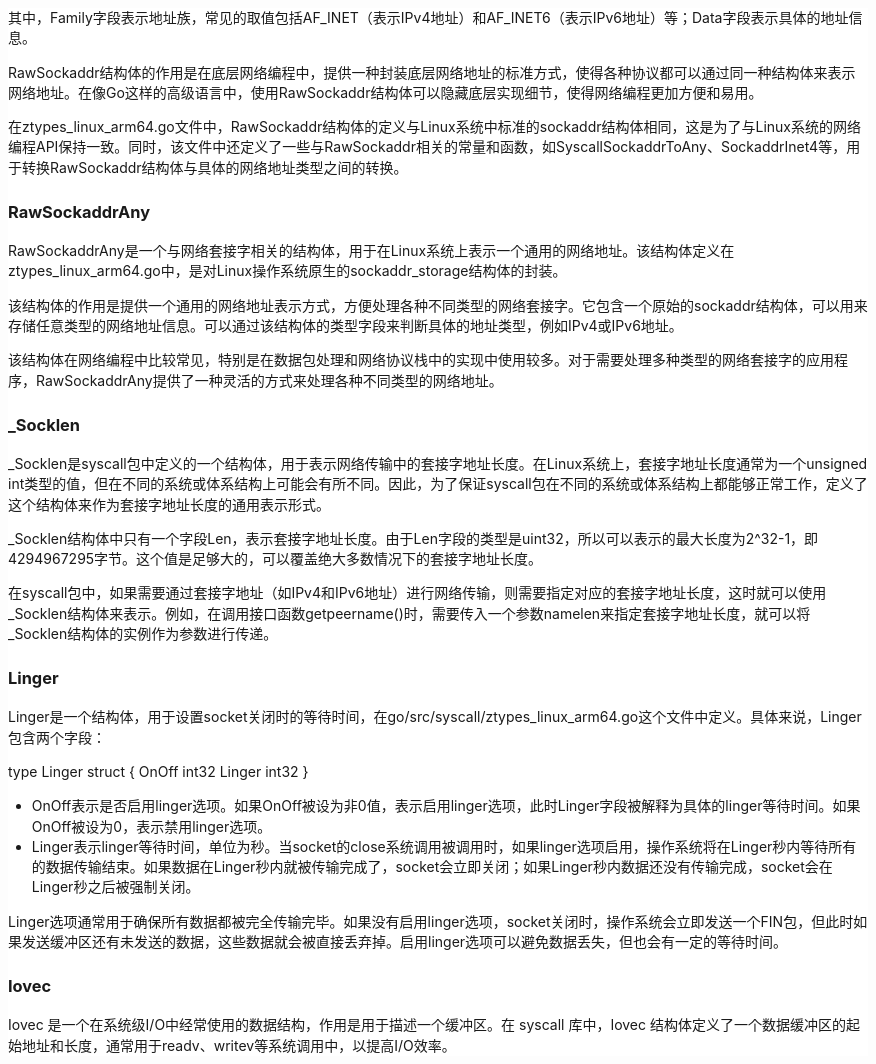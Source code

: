 其中，Family字段表示地址族，常见的取值包括AF_INET（表示IPv4地址）和AF_INET6（表示IPv6地址）等；Data字段表示具体的地址信息。

RawSockaddr结构体的作用是在底层网络编程中，提供一种封装底层网络地址的标准方式，使得各种协议都可以通过同一种结构体来表示网络地址。在像Go这样的高级语言中，使用RawSockaddr结构体可以隐藏底层实现细节，使得网络编程更加方便和易用。

在ztypes_linux_arm64.go文件中，RawSockaddr结构体的定义与Linux系统中标准的sockaddr结构体相同，这是为了与Linux系统的网络编程API保持一致。同时，该文件中还定义了一些与RawSockaddr相关的常量和函数，如SyscallSockaddrToAny、SockaddrInet4等，用于转换RawSockaddr结构体与具体的网络地址类型之间的转换。



### RawSockaddrAny

RawSockaddrAny是一个与网络套接字相关的结构体，用于在Linux系统上表示一个通用的网络地址。该结构体定义在ztypes_linux_arm64.go中，是对Linux操作系统原生的sockaddr_storage结构体的封装。

该结构体的作用是提供一个通用的网络地址表示方式，方便处理各种不同类型的网络套接字。它包含一个原始的sockaddr结构体，可以用来存储任意类型的网络地址信息。可以通过该结构体的类型字段来判断具体的地址类型，例如IPv4或IPv6地址。

该结构体在网络编程中比较常见，特别是在数据包处理和网络协议栈中的实现中使用较多。对于需要处理多种类型的网络套接字的应用程序，RawSockaddrAny提供了一种灵活的方式来处理各种不同类型的网络地址。



### _Socklen

_Socklen是syscall包中定义的一个结构体，用于表示网络传输中的套接字地址长度。在Linux系统上，套接字地址长度通常为一个unsigned int类型的值，但在不同的系统或体系结构上可能会有所不同。因此，为了保证syscall包在不同的系统或体系结构上都能够正常工作，定义了这个结构体来作为套接字地址长度的通用表示形式。

_Socklen结构体中只有一个字段Len，表示套接字地址长度。由于Len字段的类型是uint32，所以可以表示的最大长度为2^32-1，即4294967295字节。这个值是足够大的，可以覆盖绝大多数情况下的套接字地址长度。

在syscall包中，如果需要通过套接字地址（如IPv4和IPv6地址）进行网络传输，则需要指定对应的套接字地址长度，这时就可以使用_Socklen结构体来表示。例如，在调用接口函数getpeername()时，需要传入一个参数namelen来指定套接字地址长度，就可以将_Socklen结构体的实例作为参数进行传递。



### Linger

Linger是一个结构体，用于设置socket关闭时的等待时间，在go/src/syscall/ztypes_linux_arm64.go这个文件中定义。具体来说，Linger包含两个字段：

type Linger struct {
    OnOff  int32
    Linger int32
}

- OnOff表示是否启用linger选项。如果OnOff被设为非0值，表示启用linger选项，此时Linger字段被解释为具体的linger等待时间。如果OnOff被设为0，表示禁用linger选项。
- Linger表示linger等待时间，单位为秒。当socket的close系统调用被调用时，如果linger选项启用，操作系统将在Linger秒内等待所有的数据传输结束。如果数据在Linger秒内就被传输完成了，socket会立即关闭；如果Linger秒内数据还没有传输完成，socket会在Linger秒之后被强制关闭。

Linger选项通常用于确保所有数据都被完全传输完毕。如果没有启用linger选项，socket关闭时，操作系统会立即发送一个FIN包，但此时如果发送缓冲区还有未发送的数据，这些数据就会被直接丢弃掉。启用linger选项可以避免数据丢失，但也会有一定的等待时间。



### Iovec

Iovec 是一个在系统级I/O中经常使用的数据结构，作用是用于描述一个缓冲区。在 syscall 库中，Iovec 结构体定义了一个数据缓冲区的起始地址和长度，通常用于readv、writev等系统调用中，以提高I/O效率。
